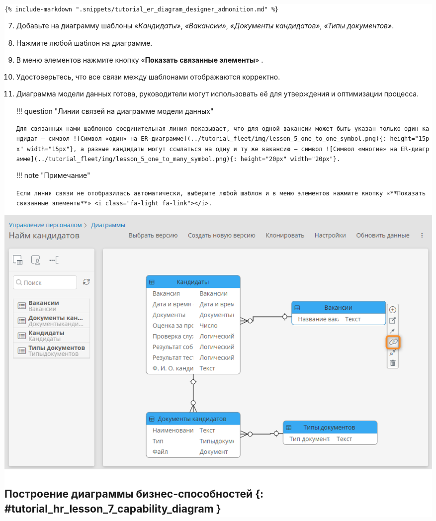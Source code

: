     {% include-markdown ".snippets/tutorial_er_diagram_designer_admonition.md" %}

7. Добавьте на диаграмму шаблоны _«Кандидаты»_, _«Вакансии»_, _«Документы кандидатов»_, _«Типы документов»_.
8. Нажмите любой шаблон на диаграмме.
9. В меню элементов нажмите кнопку «**Показать связанные элементы**» <i class="fa-light fa-link">‌</i>.
10. Удостоверьтесь, что все связи между шаблонами отображаются корректно.
11. Диаграмма модели данных готова, руководители могут использовать её для утверждения и оптимизации процесса.

    !!! question "Линии связей на диаграмме модели данных"

        Для связанных нами шаблонов соединительная линия показывает, что для одной вакансии может быть указан только один кандидат — символ ![Символ «один» на ER-диаграмме](../tutorial_fleet/img/lesson_5_one_to_one_symbol.png){: height="15px" width="15px"}, а разные кандидаты могут ссылаться на одну и ту же вакансию — символ ![Символ «многие» на ER-диаграмме](../tutorial_fleet/img/lesson_5_one_to_many_symbol.png){: height="20px" width="20px"}.

    !!! note "Примечание"

        Если линия связи не отобразилась автоматически, выберите любой шаблон и в меню элементов нажмите кнопку «**Показать связанные элементы**» <i class="fa-light fa-link"></i>.

_![Пример ER-диаграммы для процесса найма](img/lesson_6_er_diagram.png)_

## Построение диаграммы бизнес-способностей {: #tutorial_hr_lesson_7_capability_diagram }
